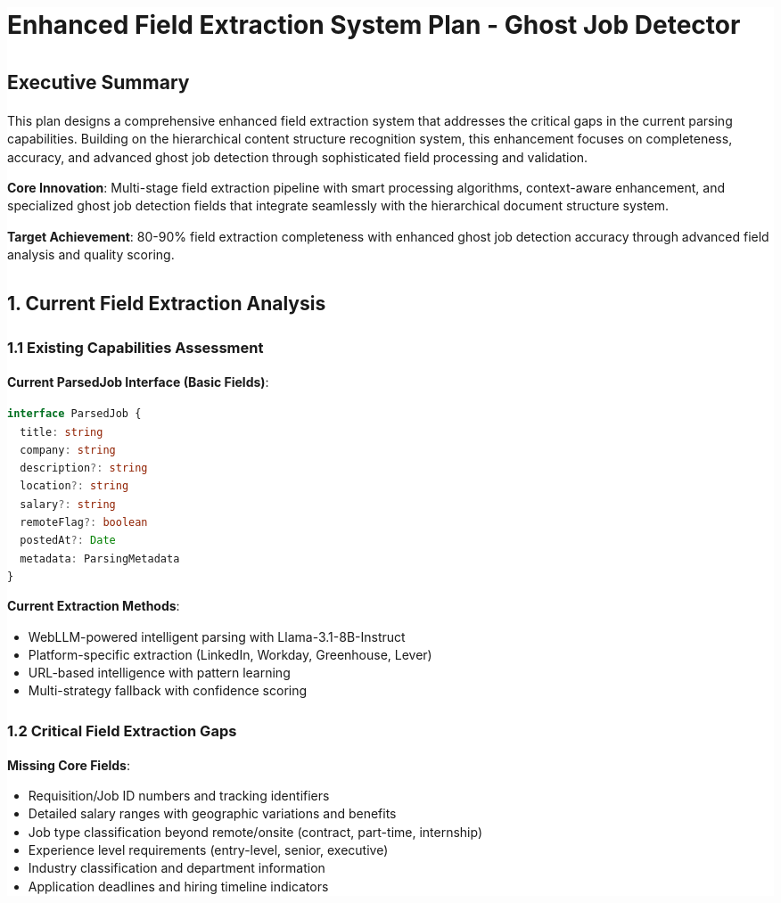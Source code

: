 # Enhanced Field Extraction System Plan - Ghost Job Detector

## Executive Summary

This plan designs a comprehensive enhanced field extraction system that addresses the critical gaps in the current parsing capabilities. Building on the hierarchical content structure recognition system, this enhancement focuses on completeness, accuracy, and advanced ghost job detection through sophisticated field processing and validation.

**Core Innovation**: Multi-stage field extraction pipeline with smart processing algorithms, context-aware enhancement, and specialized ghost job detection fields that integrate seamlessly with the hierarchical document structure system.

**Target Achievement**: 80-90% field extraction completeness with enhanced ghost job detection accuracy through advanced field analysis and quality scoring.

## 1. Current Field Extraction Analysis

### 1.1 Existing Capabilities Assessment

**Current ParsedJob Interface (Basic Fields)**:
```typescript
interface ParsedJob {
  title: string
  company: string
  description?: string
  location?: string
  salary?: string
  remoteFlag?: boolean
  postedAt?: Date
  metadata: ParsingMetadata
}
```

**Current Extraction Methods**:
- WebLLM-powered intelligent parsing with Llama-3.1-8B-Instruct
- Platform-specific extraction (LinkedIn, Workday, Greenhouse, Lever)
- URL-based intelligence with pattern learning
- Multi-strategy fallback with confidence scoring

### 1.2 Critical Field Extraction Gaps

**Missing Core Fields**:
- Requisition/Job ID numbers and tracking identifiers
- Detailed salary ranges with geographic variations and benefits
- Job type classification beyond remote/onsite (contract, part-time, internship)
- Experience level requirements (entry-level, senior, executive)
- Industry classification and department information
- Application deadlines and hiring timeline indicators
